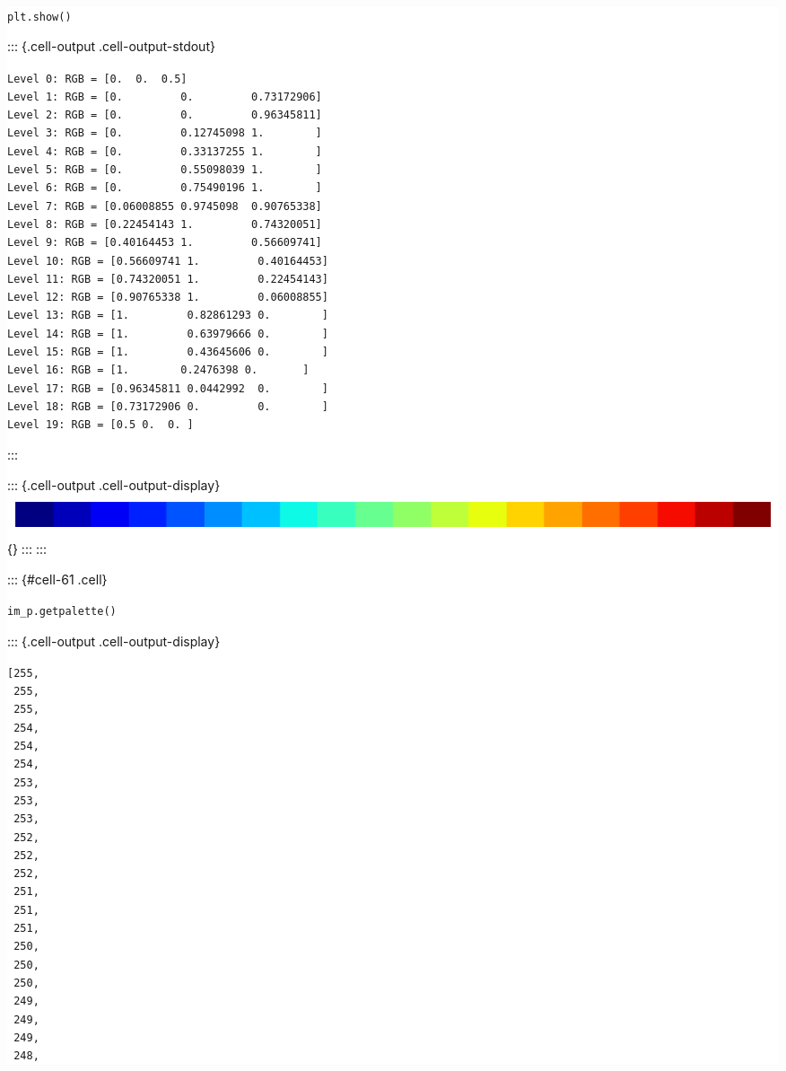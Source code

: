 ``` {.python .cell-code}
plt.show()
```

::: {.cell-output .cell-output-stdout}
```
Level 0: RGB = [0.  0.  0.5]
Level 1: RGB = [0.         0.         0.73172906]
Level 2: RGB = [0.         0.         0.96345811]
Level 3: RGB = [0.         0.12745098 1.        ]
Level 4: RGB = [0.         0.33137255 1.        ]
Level 5: RGB = [0.         0.55098039 1.        ]
Level 6: RGB = [0.         0.75490196 1.        ]
Level 7: RGB = [0.06008855 0.9745098  0.90765338]
Level 8: RGB = [0.22454143 1.         0.74320051]
Level 9: RGB = [0.40164453 1.         0.56609741]
Level 10: RGB = [0.56609741 1.         0.40164453]
Level 11: RGB = [0.74320051 1.         0.22454143]
Level 12: RGB = [0.90765338 1.         0.06008855]
Level 13: RGB = [1.         0.82861293 0.        ]
Level 14: RGB = [1.         0.63979666 0.        ]
Level 15: RGB = [1.         0.43645606 0.        ]
Level 16: RGB = [1.        0.2476398 0.       ]
Level 17: RGB = [0.96345811 0.0442992  0.        ]
Level 18: RGB = [0.73172906 0.         0.        ]
Level 19: RGB = [0.5 0.  0. ]
```
:::

::: {.cell-output .cell-output-display}
![](augment_files/figure-html/cell-60-output-2.png){}
:::
:::


::: {#cell-61 .cell}
``` {.python .cell-code}
im_p.getpalette()
```

::: {.cell-output .cell-output-display}
```
[255,
 255,
 255,
 254,
 254,
 254,
 253,
 253,
 253,
 252,
 252,
 252,
 251,
 251,
 251,
 250,
 250,
 250,
 249,
 249,
 249,
 248,
```